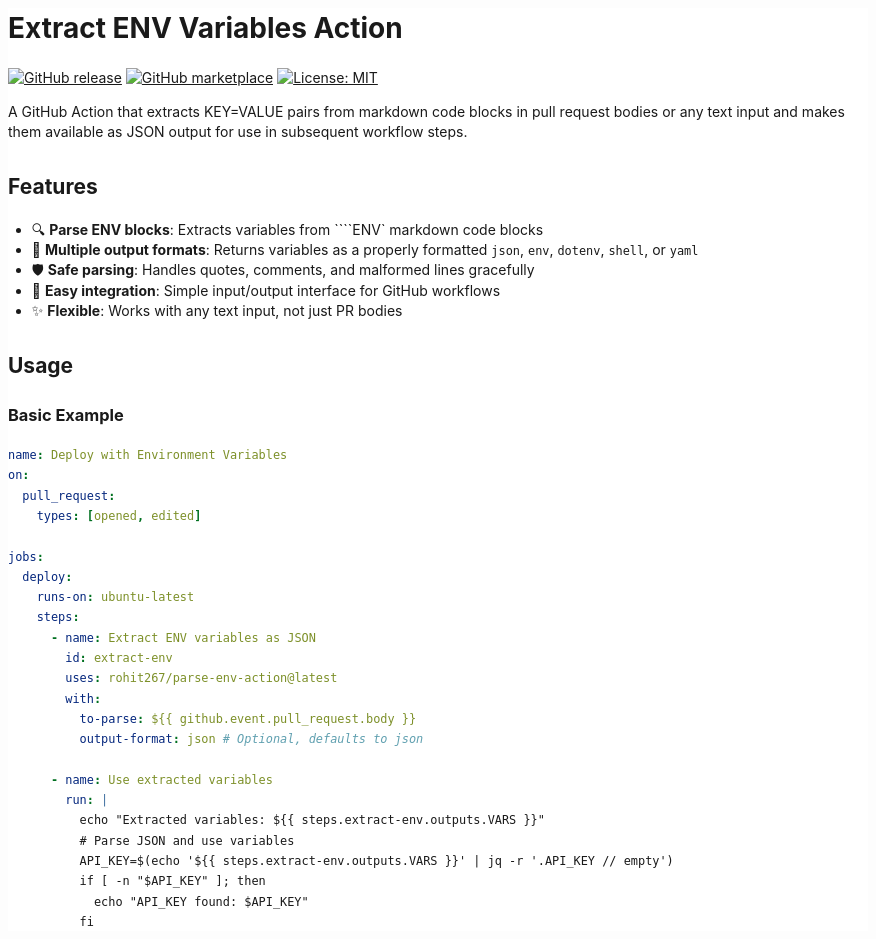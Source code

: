 # Extract ENV Variables Action

[![GitHub release](https://img.shields.io/github/v/release/rohit267/parse-env-action-action)](https://github.com/rohit267/parse-env-action-action/releases)
[![GitHub marketplace](https://img.shields.io/badge/marketplace-extract--env--variables-blue?logo=github)](https://github.com/marketplace/actions/extract-env-variables-from-pr-body)
[![License: MIT](https://img.shields.io/badge/License-MIT-yellow.svg)](https://opensource.org/licenses/MIT)

A GitHub Action that extracts KEY=VALUE pairs from markdown code blocks in pull
request bodies or any text input and makes them available as JSON output for use
in subsequent workflow steps.

## Features

- 🔍 **Parse ENV blocks**: Extracts variables from ````ENV` markdown code blocks
- 📝 **Multiple output formats**: Returns variables as a properly formatted
  `json`, `env`, `dotenv`, `shell`, or `yaml`
- 🛡️ **Safe parsing**: Handles quotes, comments, and malformed lines gracefully
- 🚀 **Easy integration**: Simple input/output interface for GitHub workflows
- ✨ **Flexible**: Works with any text input, not just PR bodies

## Usage

### Basic Example

```yaml
name: Deploy with Environment Variables
on:
  pull_request:
    types: [opened, edited]

jobs:
  deploy:
    runs-on: ubuntu-latest
    steps:
      - name: Extract ENV variables as JSON
        id: extract-env
        uses: rohit267/parse-env-action@latest
        with:
          to-parse: ${{ github.event.pull_request.body }}
          output-format: json # Optional, defaults to json

      - name: Use extracted variables
        run: |
          echo "Extracted variables: ${{ steps.extract-env.outputs.VARS }}"
          # Parse JSON and use variables
          API_KEY=$(echo '${{ steps.extract-env.outputs.VARS }}' | jq -r '.API_KEY // empty')
          if [ -n "$API_KEY" ]; then
            echo "API_KEY found: $API_KEY"
          fi
```
